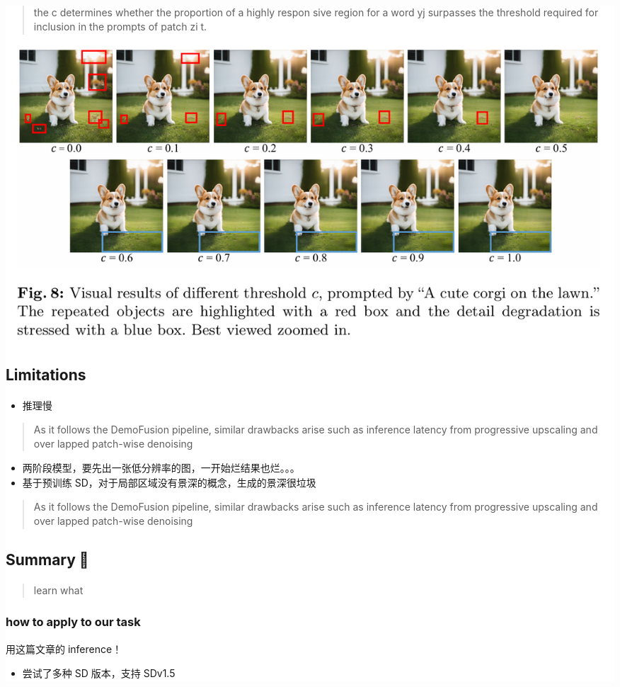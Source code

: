 > the c determines whether the proportion of a highly respon sive region for a word yj surpasses the threshold required for inclusion in the prompts of patch zi t.

![fig8](docs/2024_07_ECCV_AccDiffusion--An-Accurate-Method-for-Higher-Resolution-Image-Generation_Note/fig8.png)





## Limitations

- 推理慢

> As it follows the DemoFusion pipeline, similar drawbacks arise such as inference latency from progressive upscaling and over lapped patch-wise denoising

- 两阶段模型，要先出一张低分辨率的图，一开始烂结果也烂。。。
- 基于预训练 SD，对于局部区域没有景深的概念，生成的景深很垃圾

> As it follows the DemoFusion pipeline, similar drawbacks arise such as inference latency from progressive upscaling and over lapped patch-wise denoising



## Summary :star2:

> learn what

### how to apply to our task

用这篇文章的 inference！

- 尝试了多种 SD 版本，支持 SDv1.5

